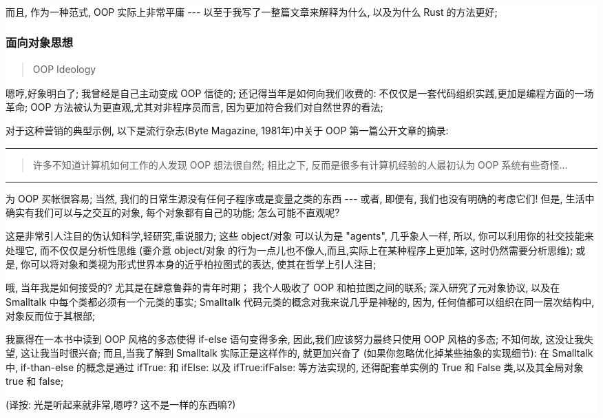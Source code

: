 而且, 作为一种范式, OOP 实际上非常平庸 --- 以至于我写了一整篇文章来解释为什么,
以及为什么 Rust 的方法更好;


### 面向对象思想
> OOP Ideology

嗯哼,好象明白了;
我曾经是自己主动变成 OOP 信徒的;
还记得当年是如何向我们收费的:
不仅仅是一套代码组织实践,更加是编程方面的一场革命;
OOP 方法被认为更直观,尤其对非程序员而言, 因为更加符合我们对自然世界的看法;

对于这种营销的典型示例, 以下是流行杂志(Byte Magazine, 1981年)中关于 OOP 第一篇公开文章的摘录:


------

> 许多不知道计算机如何工作的人发现 OOP 想法很自然;
> 相比之下, 反而是很多有计算机经验的人最初认为 OOP 系统有些奇怪...

------


为 OOP 买帐很容易;
当然, 我们的日常生源没有任何子程序或是变量之类的东西 --- 或者,
即便有, 我们也没有明确的考虑它们!
但是, 生活中确实有我们可以与之交互的对象, 每个对象都有自己的功能;
怎么可能不直观呢?

这是非常引人注目的伪认知科学,轻研究,重说服力;
这些 object/对象 可以认为是 "agents", 几乎象人一样,
所以, 你可以利用你的社交技能来处理它,
而不仅仅是分析性思维
(嫑介意 object/对象 的行为一点儿也不像人,而且,实际上在某种程序上更加笨,
这时仍然需要分析思维);
或是, 你可以将对象和类视为形式世界本身的近乎柏拉图式的表达, 使其在哲学上引人注目;


哦, 当年我是如何接受的? 尤其是在肆意鲁莽的青年时期；
我个人吸收了 OOP 和柏拉图之间的联系;
深入研究了元对象协议, 
以及在 Smalltalk 中每个类都必须有一个元类的事实;
Smalltalk 代码元类的概念对我来说几乎是神秘的,
因为, 任何值都可以组织在同一层次结构中,
对象反而位于其根部;

我赢得在一本书中读到 OOP 风格的多态使得 if-else 语句变得多余,
因此,我们应该努力最终只使用 OOP 风格的多态;
不知何故, 这没让我失望, 这让我当时很兴奋;
而且,当我了解到 Smalltalk 实际正是这样作的,
就更加兴奋了
(如果你忽略优化掉某些抽象的实现细节):
在 Smalltalk 中, if-than-else 的概念是通过 ifTrue: 和 ifElse: 以及 ifTrue:ifFalse: 等方法实现的,
还得配套单实例的 True 和 False 类,以及其全局对象 true 和 false;

(译按: 光是听起来就非常,嗯哼? 这不是一样的东西嘛?)

